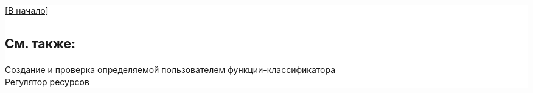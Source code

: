  [&#91;В начало&#93;](#Top)  
  
## <a name="see-also"></a>См. также:  
 [Создание и проверка определяемой пользователем функции-классификатора](../../relational-databases/resource-governor/create-and-test-a-classifier-user-defined-function.md)   
 [Регулятор ресурсов](../../relational-databases/resource-governor/resource-governor.md)  
  
  
